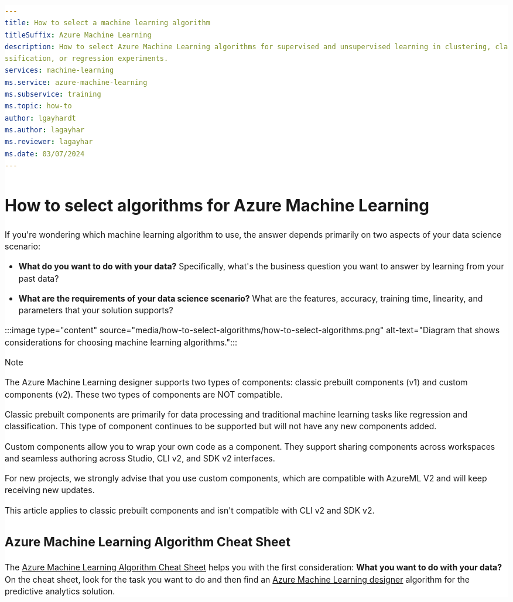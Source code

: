 ```yaml
---
title: How to select a machine learning algorithm
titleSuffix: Azure Machine Learning
description: How to select Azure Machine Learning algorithms for supervised and unsupervised learning in clustering, classification, or regression experiments.
services: machine-learning
ms.service: azure-machine-learning
ms.subservice: training
ms.topic: how-to
author: lgayhardt
ms.author: lagayhar
ms.reviewer: lagayhar
ms.date: 03/07/2024
---
```


# How to select algorithms for Azure Machine Learning

If you're wondering which machine learning algorithm to use, the answer depends primarily on two aspects of your data science scenario:

- **What do you want to do with your data?** Specifically, what's the business question you want to answer by learning from your past data?

- **What are the requirements of your data science scenario?** What are the features, accuracy, training time, linearity, and parameters that your solution supports?

:::image type="content" source="media/how-to-select-algorithms/how-to-select-algorithms.png" alt-text="Diagram that shows considerations for choosing machine learning algorithms.":::

>[!Note]
> The Azure Machine Learning designer supports two types of components: classic prebuilt components (v1) and custom components (v2). These two types of components are NOT compatible.
>
> Classic prebuilt components are primarily for data processing and traditional machine learning tasks like regression and classification. This type of component continues to be supported but will not have any new components added.
>
> Custom components allow you to wrap your own code as a component. They support sharing components across workspaces and seamless authoring across Studio, CLI v2, and SDK v2 interfaces.
>
> For new projects, we strongly advise that you use custom components, which are compatible with AzureML V2 and will keep receiving new updates.
>
> This article applies to classic prebuilt components and isn't compatible with CLI v2 and SDK v2.

## Azure Machine Learning Algorithm Cheat Sheet

The [Azure Machine Learning Algorithm Cheat Sheet](./algorithm-cheat-sheet.md?WT.mc_id=docs-article-lazzeri) helps you with the first consideration: **What you want to do with your data?** On the cheat sheet, look for the task you want to do and then find an [Azure Machine Learning designer](./concept-designer.md?WT.mc_id=docs-article-lazzeri) algorithm for the predictive analytics solution.
